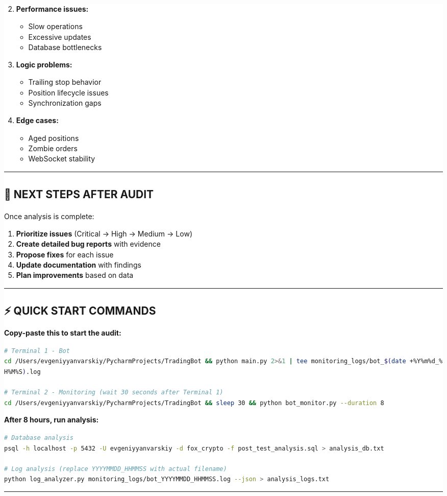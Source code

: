 2. **Performance issues:**
   - Slow operations
   - Excessive updates
   - Database bottlenecks

3. **Logic problems:**
   - Trailing stop behavior
   - Position lifecycle issues
   - Synchronization gaps

4. **Edge cases:**
   - Aged positions
   - Zombie orders
   - WebSocket stability

---

## 🎯 NEXT STEPS AFTER AUDIT

Once analysis is complete:

1. **Prioritize issues** (Critical → High → Medium → Low)
2. **Create detailed bug reports** with evidence
3. **Propose fixes** for each issue
4. **Update documentation** with findings
5. **Plan improvements** based on data

---

## ⚡ QUICK START COMMANDS

**Copy-paste this to start the audit:**

```bash
# Terminal 1 - Bot
cd /Users/evgeniyyanvarskiy/PycharmProjects/TradingBot && python main.py 2>&1 | tee monitoring_logs/bot_$(date +%Y%m%d_%H%M%S).log

# Terminal 2 - Monitoring (wait 30 seconds after Terminal 1)
cd /Users/evgeniyyanvarskiy/PycharmProjects/TradingBot && sleep 30 && python bot_monitor.py --duration 8
```

**After 8 hours, run analysis:**

```bash
# Database analysis
psql -h localhost -p 5432 -U evgeniyyanvarskiy -d fox_crypto -f post_test_analysis.sql > analysis_db.txt

# Log analysis (replace YYYYMMDD_HHMMSS with actual filename)
python log_analyzer.py monitoring_logs/bot_YYYYMMDD_HHMMSS.log --json > analysis_logs.txt
```

---
